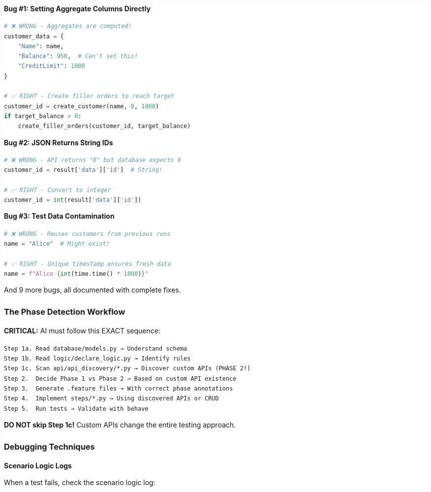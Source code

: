 **Bug #1: Setting Aggregate Columns Directly**
```python
# ❌ WRONG - Aggregates are computed!
customer_data = {
    "Name": name,
    "Balance": 950,  # Can't set this!
    "CreditLimit": 1000
}

# ✅ RIGHT - Create filler orders to reach target
customer_id = create_customer(name, 0, 1000)
if target_balance > 0:
    create_filler_orders(customer_id, target_balance)
```

**Bug #2: JSON Returns String IDs**
```python
# ❌ WRONG - API returns "8" but database expects 8
customer_id = result['data']['id']  # String!

# ✅ RIGHT - Convert to integer
customer_id = int(result['data']['id'])
```

**Bug #3: Test Data Contamination**
```python
# ❌ WRONG - Reuses customers from previous runs
name = "Alice"  # Might exist!

# ✅ RIGHT - Unique timestamp ensures fresh data
name = f"Alice {int(time.time() * 1000)}"
```

And 9 more bugs, all documented with complete fixes.

### The Phase Detection Workflow

**CRITICAL:** AI must follow this EXACT sequence:

```
Step 1a. Read database/models.py → Understand schema
Step 1b. Read logic/declare_logic.py → Identify rules
Step 1c. Scan api/api_discovery/*.py → Discover custom APIs (PHASE 2!)
Step 2.  Decide Phase 1 vs Phase 2 → Based on custom API existence
Step 3.  Generate .feature files → With correct phase annotations
Step 4.  Implement steps/*.py → Using discovered APIs or CRUD
Step 5.  Run tests → Validate with behave
```

**DO NOT skip Step 1c!** Custom APIs change the entire testing approach.

### Debugging Techniques

**Scenario Logic Logs**

When a test fails, check the scenario logic log:
